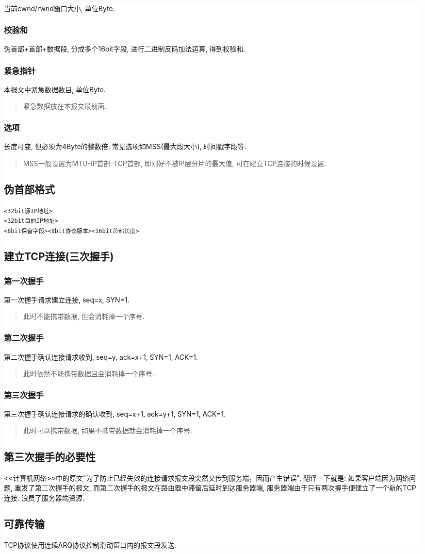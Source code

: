 当前cwnd/rwnd窗口大小, 单位Byte.

### 校验和

伪首部+首部+数据段, 分成多个16bit字段, 进行二进制反码加法运算, 得到校验和.

### 紧急指针

本报文中紧急数据数目, 单位Byte.

> 紧急数据放在本报文最前面.

### 选项

长度可变, 但必须为4Byte的整数倍. 常见选项如MSS(最大段大小), 时间戳字段等.

>MSS一般设置为MTU-IP首部-TCP首部, 即刚好不被IP层分片的最大值, 可在建立TCP连接的时候设置.

## 伪首部格式

```shell
<32bit源IP地址>
<32bit目的IP地址>
<8bit保留字段><8bit协议版本><16bit首部长度>
```

## 建立TCP连接(三次握手)

### 第一次握手

第一次握手请求建立连接, seq=x, SYN=1.

>此时不能携带数据, 但会消耗掉一个序号.

### 第二次握手

第二次握手确认连接请求收到, seq=y, ack=x+1, SYN=1, ACK=1.

>此时依然不能携带数据且会消耗掉一个序号.

### 第三次握手

第三次握手确认连接请求的确认收到, seq=x+1, ack=y+1, SYN=1, ACK=1.

>此时可以携带数据, 如果不携带数据就会消耗掉一个序号.

## 第三次握手的必要性

<<计算机网络>>中的原文"为了防止已经失效的连接请求报文段突然又传到服务端，因而产生错误", 翻译一下就是: 如果客户端因为网络问题, 重发了第二次握手的报文, 而第二次握手的报文在路由器中滞留后延时到达服务器端, 服务器端由于只有两次握手便建立了一个新的TCP连接. 浪费了服务器端资源.

## 可靠传输

TCP协议使用连续ARQ协议控制滑动窗口内的报文段发送.
